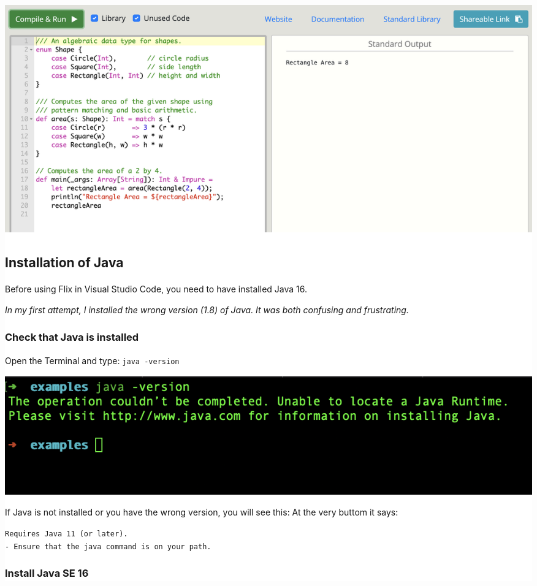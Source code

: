 ![Image of Playground](images/PlaygroundOK.png)

## Installation of Java
Before using Flix in Visual Studio Code, you need to have installed Java 16.

*In my first attempt, I installed the wrong version (1.8) of Java. It was both confusing and frustrating.*

### Check that Java is installed

Open the Terminal and type: `java -version`

![Image of Terminal. Java is not installed](images/JavaNotInstalled.png)

If Java is not installed or you have the wrong version, you will see this: 
At the very buttom it says: 

```
Requires Java 11 (or later).
- Ensure that the java command is on your path.
```

### Install Java SE 16
